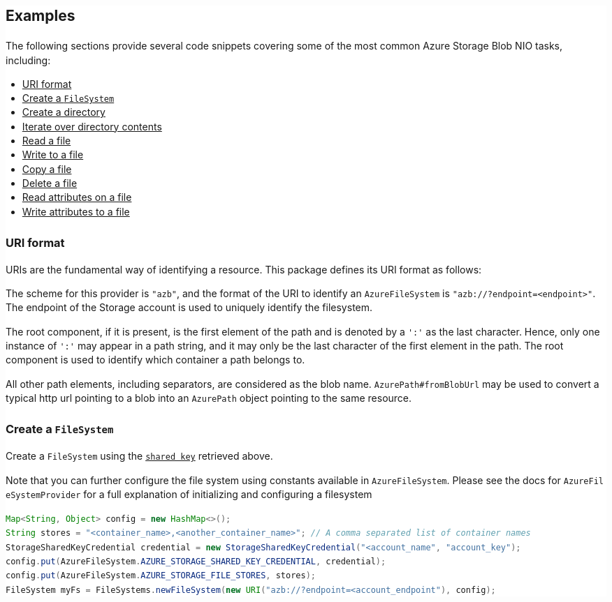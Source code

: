 ## Examples

The following sections provide several code snippets covering some of the most common Azure Storage Blob NIO tasks, including:

- [URI format](#uri-format)
- [Create a `FileSystem`](#create-a-filesystem)
- [Create a directory](#create-a-directory)
- [Iterate over directory contents](#iterate-over-directory-contents)
- [Read a file](#read-a-file)
- [Write to a file](#write-to-a-file)
- [Copy a file](#copy-a-file)
- [Delete a file](#delete-a-file)
- [Read attributes on a file](#read-attributes-on-a-file)
- [Write attributes to a file](#write-attributes-to-a-file)

### URI format
URIs are the fundamental way of identifying a resource. This package defines its URI format as follows:

The scheme for this provider is `"azb"`, and the format of the URI to identify an `AzureFileSystem` is 
`"azb://?endpoint=<endpoint>"`. The endpoint of the Storage account is used to uniquely identify the filesystem.

The root component, if it is present, is the first element of the path and is denoted by a `':'` as the last character.
Hence, only one instance of `':'` may appear in a path string, and it may only be the last character of the first 
element in the path. The root component is used to identify which container a path belongs to.

All other path elements, including separators, are considered as the blob name. `AzurePath#fromBlobUrl`
may be used to convert a typical http url pointing to a blob into an `AzurePath` object pointing to the same resource.

### Create a `FileSystem`

Create a `FileSystem` using the [`shared key`](#get-credentials) retrieved above.

Note that you can further configure the file system using constants available in `AzureFileSystem`.
Please see the docs for `AzureFileSystemProvider` for a full explanation of initializing and configuring a filesystem

```java readme-sample-createAFileSystem
Map<String, Object> config = new HashMap<>();
String stores = "<container_name>,<another_container_name>"; // A comma separated list of container names
StorageSharedKeyCredential credential = new StorageSharedKeyCredential("<account_name", "account_key");
config.put(AzureFileSystem.AZURE_STORAGE_SHARED_KEY_CREDENTIAL, credential);
config.put(AzureFileSystem.AZURE_STORAGE_FILE_STORES, stores);
FileSystem myFs = FileSystems.newFileSystem(new URI("azb://?endpoint=<account_endpoint"), config);
```
